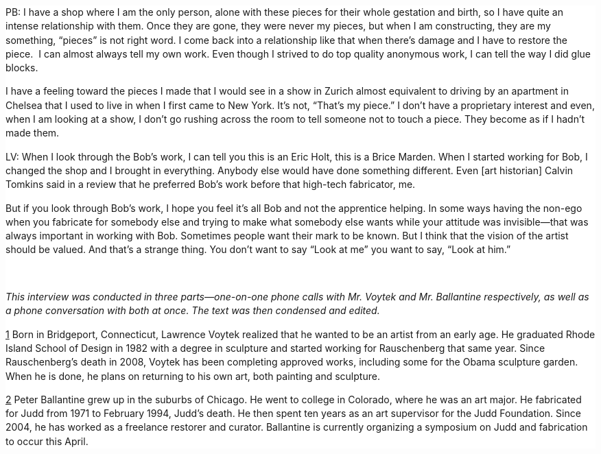  PB: I have a shop where I am the only person, alone with these pieces for their whole gestation and birth, so I have quite an intense relationship with them. Once they are gone, they were never my pieces, but when I am constructing, they are my something, “pieces” is not right word. I come back into a relationship like that when there’s damage and I have to restore the piece.  I can almost always tell my own work. Even though I strived to do top quality anonymous work, I can tell the way I did glue blocks.

 I have a feeling toward the pieces I made that I would see in a show in Zurich almost equivalent to driving by an apartment in Chelsea that I used to live in when I first came to New York. It’s not, “That’s my piece.” I don’t have a proprietary interest and even, when I am looking at a show, I don’t go rushing across the room to tell someone not to touch a piece. They become as if I hadn’t made them.

 LV: When I look through the Bob’s work, I can tell you this is an Eric Holt, this is a Brice Marden. When I started working for Bob, I changed the shop and I brought in everything. Anybody else would have done something different. Even [art historian] Calvin Tomkins said in a review that he preferred Bob’s work before that high-tech fabricator, me.

 But if you look through Bob’s work, I hope you feel it’s all Bob and not the apprentice helping. In some ways having the non-ego when you fabricate for somebody else and trying to make what somebody else wants while your attitude was invisible—that was always important in working with Bob. Sometimes people want their mark to be known. But I think that the vision of the artist should be valued. And that’s a strange thing. You don’t want to say “Look at me” you want to say, “Look at him.”

  

 *This interview was conducted in three parts—one-on-one phone calls with Mr. Voytek and Mr. Ballantine respectively, as well as a phone conversation with both at once. The text was then condensed and edited.*

   
 [1](#_ftnref1) Born in Bridgeport, Connecticut, Lawrence Voytek realized that he wanted to be an artist from an early age. He graduated Rhode Island School of Design in 1982 with a degree in sculpture and started working for Rauschenberg that same year. Since Rauschenberg’s death in 2008, Voytek has been completing approved works, including some for the Obama sculpture garden. When he is done, he plans on returning to his own art, both painting and sculpture.

 [2](#_ftnref2) Peter Ballantine grew up in the suburbs of Chicago. He went to college in Colorado, where he was an art major. He fabricated for Judd from 1971 to February 1994, Judd’s death. He then spent ten years as an art supervisor for the Judd Foundation. Since 2004, he has worked as a freelance restorer and curator. Ballantine is currently organizing a symposium on Judd and fabrication to occur this April.


